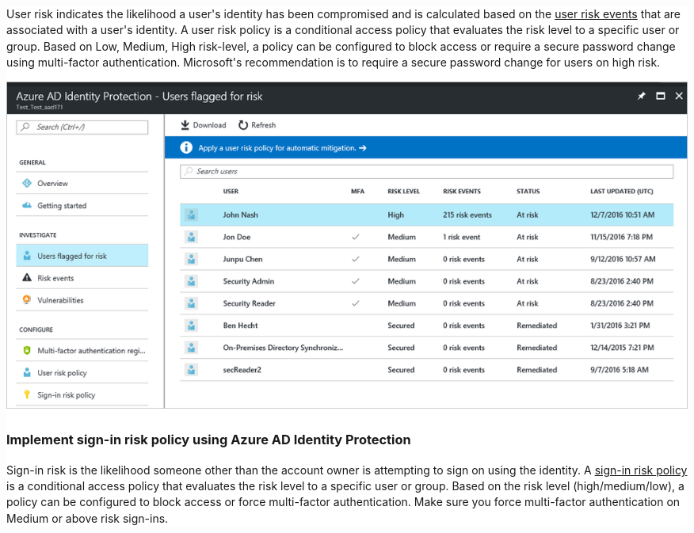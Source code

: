 User risk indicates the likelihood a user's identity has been compromised and is calculated based on the [user risk events](https://docs.microsoft.com/azure/active-directory/active-directory-identityprotection) that are associated with a user's identity. A user risk policy is a conditional access policy that evaluates the risk level to a specific user or group. Based on Low, Medium, High risk-level, a policy can be configured to block access or require a secure password change using multi-factor authentication. Microsoft's recommendation is to require a secure password change for users on high risk.

![Users flagged for risk](media/azure-ad/azure-ad-sec-steps1.png)

### Implement sign-in risk policy using Azure AD Identity Protection

Sign-in risk is the likelihood someone other than the account owner is attempting to sign on using the identity. A [sign-in risk policy](https://docs.microsoft.com/azure/active-directory/active-directory-identityprotection) is a conditional access policy that evaluates the risk level to a specific user or group. Based on the risk level (high/medium/low), a policy can be configured to block access or force multi-factor authentication. Make sure you force multi-factor authentication on Medium or above risk sign-ins.
